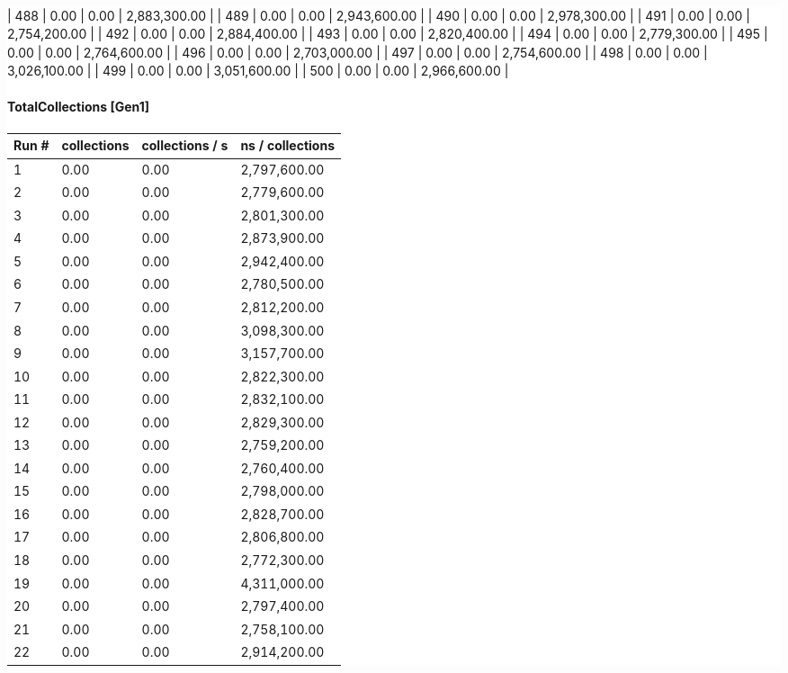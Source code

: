 |             488 |            0.00 |            0.00 |    2,883,300.00 |
|             489 |            0.00 |            0.00 |    2,943,600.00 |
|             490 |            0.00 |            0.00 |    2,978,300.00 |
|             491 |            0.00 |            0.00 |    2,754,200.00 |
|             492 |            0.00 |            0.00 |    2,884,400.00 |
|             493 |            0.00 |            0.00 |    2,820,400.00 |
|             494 |            0.00 |            0.00 |    2,779,300.00 |
|             495 |            0.00 |            0.00 |    2,764,600.00 |
|             496 |            0.00 |            0.00 |    2,703,000.00 |
|             497 |            0.00 |            0.00 |    2,754,600.00 |
|             498 |            0.00 |            0.00 |    3,026,100.00 |
|             499 |            0.00 |            0.00 |    3,051,600.00 |
|             500 |            0.00 |            0.00 |    2,966,600.00 |

#### TotalCollections [Gen1]
|           Run # |     collections | collections / s |ns / collections |
|---------------- |---------------- |---------------- |---------------- |
|               1 |            0.00 |            0.00 |    2,797,600.00 |
|               2 |            0.00 |            0.00 |    2,779,600.00 |
|               3 |            0.00 |            0.00 |    2,801,300.00 |
|               4 |            0.00 |            0.00 |    2,873,900.00 |
|               5 |            0.00 |            0.00 |    2,942,400.00 |
|               6 |            0.00 |            0.00 |    2,780,500.00 |
|               7 |            0.00 |            0.00 |    2,812,200.00 |
|               8 |            0.00 |            0.00 |    3,098,300.00 |
|               9 |            0.00 |            0.00 |    3,157,700.00 |
|              10 |            0.00 |            0.00 |    2,822,300.00 |
|              11 |            0.00 |            0.00 |    2,832,100.00 |
|              12 |            0.00 |            0.00 |    2,829,300.00 |
|              13 |            0.00 |            0.00 |    2,759,200.00 |
|              14 |            0.00 |            0.00 |    2,760,400.00 |
|              15 |            0.00 |            0.00 |    2,798,000.00 |
|              16 |            0.00 |            0.00 |    2,828,700.00 |
|              17 |            0.00 |            0.00 |    2,806,800.00 |
|              18 |            0.00 |            0.00 |    2,772,300.00 |
|              19 |            0.00 |            0.00 |    4,311,000.00 |
|              20 |            0.00 |            0.00 |    2,797,400.00 |
|              21 |            0.00 |            0.00 |    2,758,100.00 |
|              22 |            0.00 |            0.00 |    2,914,200.00 |